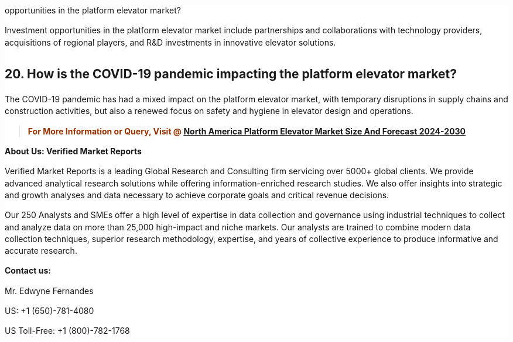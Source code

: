 opportunities in the platform elevator market?</div><div></h2><p>Investment opportunities in the platform elevator market include partnerships and collaborations with technology providers, acquisitions of regional players, and R&D investments in innovative elevator solutions.</p><h2>20. How is the COVID-19 pandemic impacting the platform elevator market?</div><div></h2><p>The COVID-19 pandemic has had a mixed impact on the platform elevator market, with temporary disruptions in supply chains and construction activities, but also a renewed focus on safety and hygiene in elevator design and operations.</p></body></html></p><blockquote><p><span style="color: #993300;"><strong>For More Information or Query, Visit @ <a href="https://www.verifiedmarketreports.com/product/platform-elevator-market/">North America Platform Elevator Market Size And Forecast 2024-2030</a></strong></span></p></blockquote><p><strong>About Us: Verified Market Reports</strong></p><p>Verified Market Reports is a leading Global Research and Consulting firm servicing over 5000+ global clients. We provide advanced analytical research solutions while offering information-enriched research studies. We also offer insights into strategic and growth analyses and data necessary to achieve corporate goals and critical revenue decisions.</p><p>Our 250 Analysts and SMEs offer a high level of expertise in data collection and governance using industrial techniques to collect and analyze data on more than 25,000 high-impact and niche markets. Our analysts are trained to combine modern data collection techniques, superior research methodology, expertise, and years of collective experience to produce informative and accurate research.</p><p><strong>Contact us:</strong></p><p>Mr. Edwyne Fernandes</p><p>US: +1 (650)-781-4080</p><p>US Toll-Free: +1 (800)-782-1768</p>
